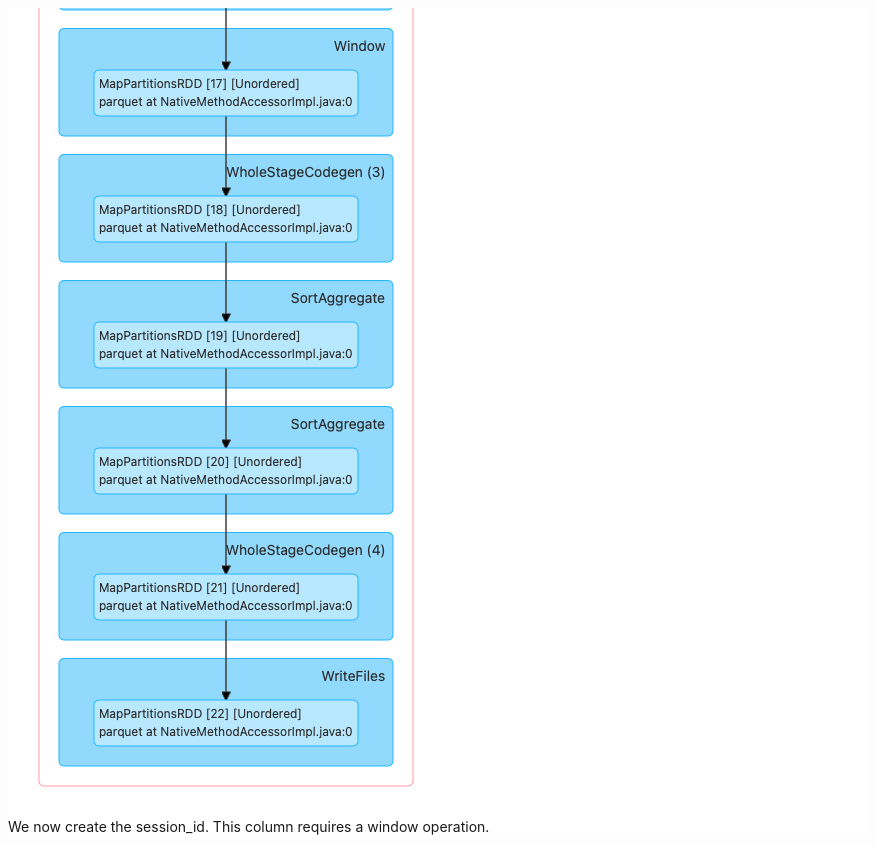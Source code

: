 ![alt text](images/stage_2_second_window.png "Transformation stage: second window")

We now create the session_id. This column requires a window operation.

